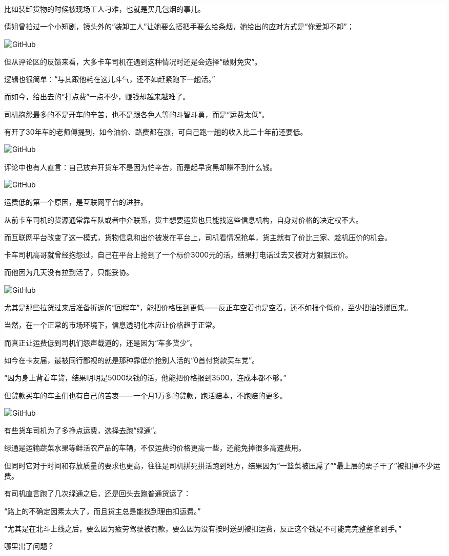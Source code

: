 比如装卸货物的时候被现场工人刁难，也就是买几包烟的事儿。

倩姐曾拍过一个小短剧，镜头外的“装卸工人”让她要么搭把手要么给条烟，她给出的应对方式是“你爱卸不卸”；

![GitHub](https://mmbiz.qpic.cn/mmbiz_png/8S67SzX3z3DKDa7xKfZxmTRrhUic9mH37FTdsyM9eBicc5pZ8bibAT5Fib0nl8NGR08hOic3uhib5bLovGSibtSK8yd8g/640)

但从评论区的反馈来看，大多卡车司机在遇到这种情况时还是会选择“破财免灾”。

逻辑也很简单：“与其跟他耗在这儿斗气，还不如赶紧跑下一趟活。”

而如今，给出去的“打点费”一点不少，赚钱却越来越难了。

司机抱怨最多的不是开车的辛苦，也不是跟各色人等的斗智斗勇，而是“运费太低”。

有开了30年车的老师傅提到，如今油价、路费都在涨，可自己跑一趟的收入比二十年前还要低。

![GitHub](https://mmbiz.qpic.cn/mmbiz_gif/8S67SzX3z3DKDa7xKfZxmTRrhUic9mH37656CW5aAZl0SDV8tTh1FI8GF0qILMokwcYf3iaFBvdN3tQqYwkH0L2A/640)

评论中也有人直言：自己放弃开货车不是因为怕辛苦，而是起早贪黑却赚不到什么钱。

![GitHub](https://mmbiz.qpic.cn/mmbiz_png/8S67SzX3z3DKDa7xKfZxmTRrhUic9mH37PhsgBr6HY9iaGAvpliaTMyqJPmoXpp39vPebRlqdlgHKSrhicyA3DIEfw/640)

运费低的第一个原因，是互联网平台的进驻。

从前卡车司机的货源通常靠车队或者中介联系，货主想要运货也只能找这些信息机构，自身对价格的决定权不大。

而互联网平台改变了这一模式，货物信息和出价被发在平台上，司机看情况抢单，货主就有了价比三家、趁机压价的机会。

卡车司机高哥就曾经抱怨过，自己在平台上抢到了一个标价3000元的活，结果打电话过去又被对方狠狠压价。

而他因为几天没有拉到活了，只能妥协。

![GitHub](https://mmbiz.qpic.cn/mmbiz_gif/8S67SzX3z3DKDa7xKfZxmTRrhUic9mH37vq9hU0gN6vomdoibsYq66UyxsEs0dyOyjpoM4l9iaQdpxv00hnia1GSUw/640)

尤其是那些拉货过来后准备折返的“回程车”，能把价格压到更低——反正车空着也是空着，还不如报个低价，至少把油钱赚回来。

当然，在一个正常的市场环境下，信息透明化本应让价格趋于正常。

而真正让运费低到司机们怨声载道的，还是因为“车多货少”。

如今在卡友届，最被同行鄙视的就是那种靠低价抢别人活的“0首付贷款买车党”。

“因为身上背着车贷，结果明明是5000块钱的活，他能把价格报到3500，连成本都不够。”

但贷款买车的车主们也有自己的苦衷——一个月1万多的贷款，跑活赔本，不跑赔的更多。

![GitHub](https://mmbiz.qpic.cn/mmbiz_png/8S67SzX3z3DKDa7xKfZxmTRrhUic9mH374zA2H82ic6b1JRvKw93XfAnVMtdV6OG9Rb9hOFHY9pMYnIJkiaMpudiag/640)

有些货车司机为了多挣点运费，选择去跑“绿通”。

绿通是运输蔬菜水果等鲜活农产品的车辆，不仅运费的价格更高一些，还能免掉很多高速费用。

但同时它对于时间和存放质量的要求也更高，往往是司机拼死拼活跑到地方，结果因为“一篮菜被压扁了”“最上层的栗子干了”被扣掉不少运费。

有司机直言跑了几次绿通之后，还是回头去跑普通货运了：

“路上的不确定因素太大了，而且货主总是能找到理由扣运费。”

“尤其是在北斗上线之后，要么因为疲劳驾驶被罚款，要么因为没有按时送到被扣运费，反正这个钱是不可能完完整整拿到手。”

哪里出了问题？
